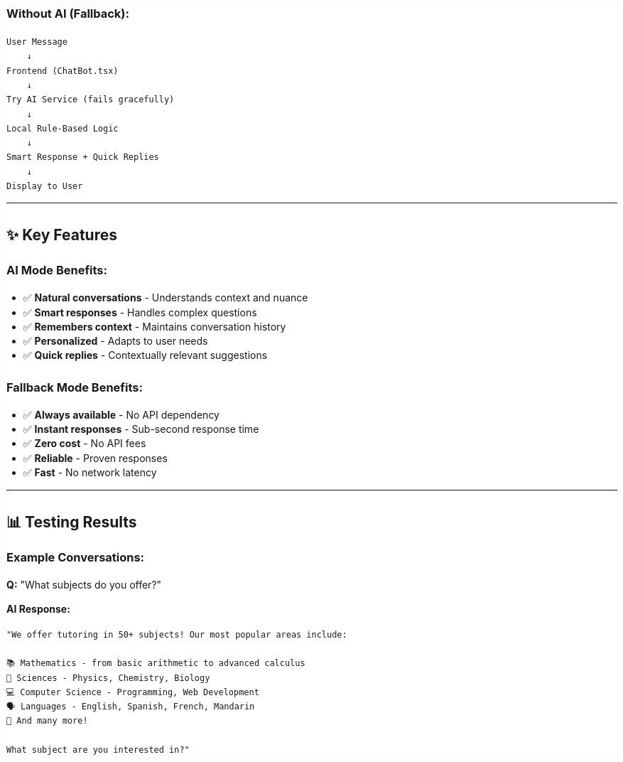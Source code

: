 ### Without AI (Fallback):

```
User Message
    ↓
Frontend (ChatBot.tsx)
    ↓
Try AI Service (fails gracefully)
    ↓
Local Rule-Based Logic
    ↓
Smart Response + Quick Replies
    ↓
Display to User
```

---

## ✨ Key Features

### AI Mode Benefits:
- ✅ **Natural conversations** - Understands context and nuance
- ✅ **Smart responses** - Handles complex questions
- ✅ **Remembers context** - Maintains conversation history
- ✅ **Personalized** - Adapts to user needs
- ✅ **Quick replies** - Contextually relevant suggestions

### Fallback Mode Benefits:
- ✅ **Always available** - No API dependency
- ✅ **Instant responses** - Sub-second response time
- ✅ **Zero cost** - No API fees
- ✅ **Reliable** - Proven responses
- ✅ **Fast** - No network latency

---

## 📊 Testing Results

### Example Conversations:

**Q:** "What subjects do you offer?"

**AI Response:** 
```
"We offer tutoring in 50+ subjects! Our most popular areas include:

📚 Mathematics - from basic arithmetic to advanced calculus
🔬 Sciences - Physics, Chemistry, Biology
💻 Computer Science - Programming, Web Development
🗣️ Languages - English, Spanish, French, Mandarin
📖 And many more!

What subject are you interested in?"
```

